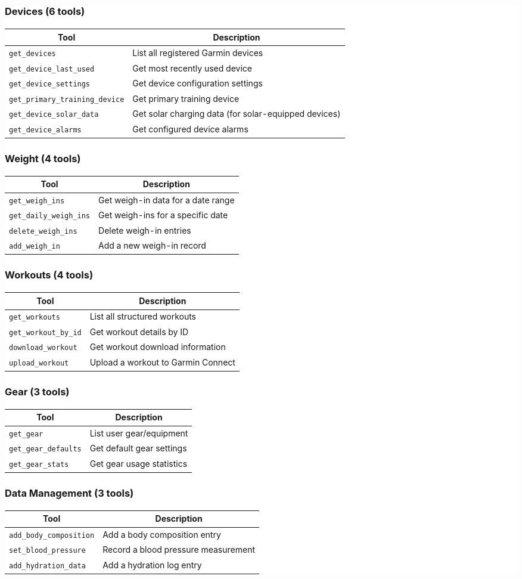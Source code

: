 ### Devices (6 tools)

| Tool                          | Description                                          |
| ----------------------------- | ---------------------------------------------------- |
| `get_devices`                 | List all registered Garmin devices                   |
| `get_device_last_used`        | Get most recently used device                        |
| `get_device_settings`         | Get device configuration settings                    |
| `get_primary_training_device` | Get primary training device                          |
| `get_device_solar_data`       | Get solar charging data (for solar-equipped devices) |
| `get_device_alarms`           | Get configured device alarms                         |

### Weight (4 tools)

| Tool                  | Description                        |
| --------------------- | ---------------------------------- |
| `get_weigh_ins`       | Get weigh-in data for a date range |
| `get_daily_weigh_ins` | Get weigh-ins for a specific date  |
| `delete_weigh_ins`    | Delete weigh-in entries            |
| `add_weigh_in`        | Add a new weigh-in record          |

### Workouts (4 tools)

| Tool                | Description                        |
| ------------------- | ---------------------------------- |
| `get_workouts`      | List all structured workouts       |
| `get_workout_by_id` | Get workout details by ID          |
| `download_workout`  | Get workout download information   |
| `upload_workout`    | Upload a workout to Garmin Connect |

### Gear (3 tools)

| Tool                | Description               |
| ------------------- | ------------------------- |
| `get_gear`          | List user gear/equipment  |
| `get_gear_defaults` | Get default gear settings |
| `get_gear_stats`    | Get gear usage statistics |

### Data Management (3 tools)

| Tool                   | Description                         |
| ---------------------- | ----------------------------------- |
| `add_body_composition` | Add a body composition entry        |
| `set_blood_pressure`   | Record a blood pressure measurement |
| `add_hydration_data`   | Add a hydration log entry           |
